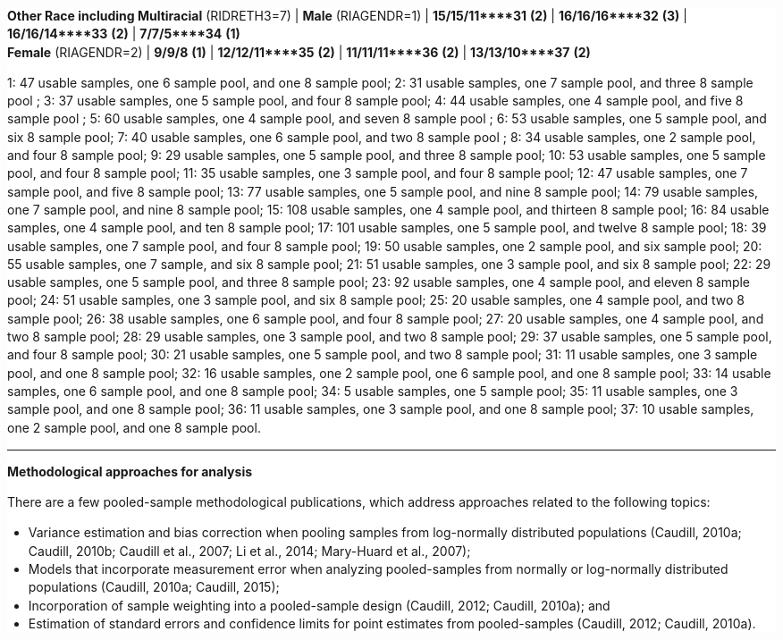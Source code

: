 **Other Race   including  Multiracial** (RIDRETH3=7) |  **Male** (RIAGENDR=1) |  **15/15/11****31** **(2)** |  **16/16/16****32** **(3)** |  **16/16/14****33** **(2)** |  **7/7/5****34** **(1)**  
**Female** (RIAGENDR=2) |  **9/9/8** **(1)** |  **12/12/11****35** **(2)** |  **11/11/11****36** **(2)** |  **13/13/10****37** **(2)**  
  
1: 47 usable samples, one 6 sample pool, and one 8 sample pool; 2: 31 usable
samples, one 7 sample pool, and three 8 sample pool ; 3: 37 usable samples,
one 5 sample pool, and four 8 sample pool; 4: 44 usable samples, one 4 sample
pool, and five 8 sample pool ; 5: 60 usable samples, one 4 sample pool, and
seven 8 sample pool ; 6: 53 usable samples, one 5 sample pool, and six 8
sample pool; 7: 40 usable samples, one 6 sample pool, and two 8 sample pool ;
8: 34 usable samples, one 2 sample pool, and four 8 sample pool; 9: 29 usable
samples, one 5 sample pool, and three 8 sample pool; 10: 53 usable samples,
one 5 sample pool, and four 8 sample pool; 11: 35 usable samples, one 3 sample
pool, and four 8 sample pool; 12: 47 usable samples, one 7 sample pool, and
five 8 sample pool; 13: 77 usable samples, one 5 sample pool, and nine 8
sample pool; 14: 79 usable samples, one 7 sample pool, and nine 8 sample pool;
15: 108 usable samples, one 4 sample pool, and thirteen 8 sample pool; 16: 84
usable samples, one 4 sample pool, and ten 8 sample pool; 17: 101 usable
samples, one 5 sample pool, and twelve 8 sample pool; 18: 39 usable samples,
one 7 sample pool, and four 8 sample pool; 19: 50 usable samples, one 2 sample
pool, and six sample pool; 20: 55 usable samples, one 7 sample, and six 8
sample pool; 21: 51 usable samples, one 3 sample pool, and six 8 sample pool;
22: 29 usable samples, one 5 sample pool, and three 8 sample pool; 23: 92
usable samples, one 4 sample pool, and eleven 8 sample pool; 24: 51 usable
samples, one 3 sample pool, and six 8 sample pool; 25: 20 usable samples, one
4 sample pool, and two 8 sample pool; 26: 38 usable samples, one 6 sample
pool, and four 8 sample pool; 27: 20 usable samples, one 4 sample pool, and
two 8 sample pool; 28: 29 usable samples, one 3 sample pool, and two 8 sample
pool; 29: 37 usable samples, one 5 sample pool, and four 8 sample pool; 30: 21
usable samples, one 5 sample pool, and two 8 sample pool; 31: 11 usable
samples, one 3 sample pool, and one 8 sample pool; 32: 16 usable samples, one
2 sample pool, one 6 sample pool, and one 8 sample pool; 33: 14 usable
samples, one 6 sample pool, and one 8 sample pool; 34: 5 usable samples, one 5
sample pool; 35: 11 usable samples, one 3 sample pool, and one 8 sample pool;
36: 11 usable samples, one 3 sample pool, and one 8 sample pool; 37: 10 usable
samples, one 2 sample pool, and one 8 sample pool.

** **

**Methodological approaches for analysis**

There are a few pooled-sample methodological publications, which address
approaches related to the following topics:

  * Variance estimation and bias correction when pooling samples from log-normally distributed populations (Caudill, 2010a; Caudill, 2010b; Caudill et al., 2007; Li et al., 2014; Mary-Huard et al., 2007); 
  * Models that incorporate measurement error when analyzing pooled-samples from normally or log-normally distributed populations (Caudill, 2010a; Caudill, 2015); 
  * Incorporation of sample weighting into a pooled-sample design (Caudill, 2012; Caudill, 2010a); and 
  * Estimation of standard errors and confidence limits for point estimates from pooled-samples (Caudill, 2012; Caudill, 2010a). 
